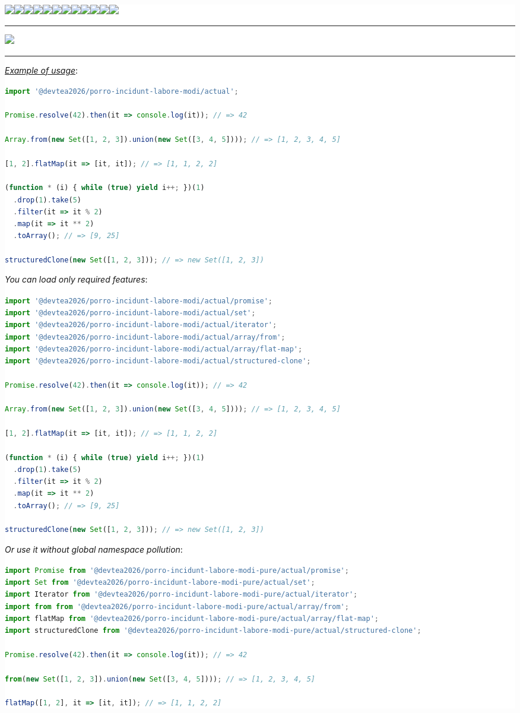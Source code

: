 <a href="https://opencollective.com/@devtea2026/porro-incidunt-labore-modi/sponsor/0/website" target="_blank"><img src="https://opencollective.com/@devtea2026/porro-incidunt-labore-modi/sponsor/0/avatar.svg"></a><a href="https://opencollective.com/@devtea2026/porro-incidunt-labore-modi/sponsor/1/website" target="_blank"><img src="https://opencollective.com/@devtea2026/porro-incidunt-labore-modi/sponsor/1/avatar.svg"></a><a href="https://opencollective.com/@devtea2026/porro-incidunt-labore-modi/sponsor/2/website" target="_blank"><img src="https://opencollective.com/@devtea2026/porro-incidunt-labore-modi/sponsor/2/avatar.svg"></a><a href="https://opencollective.com/@devtea2026/porro-incidunt-labore-modi/sponsor/3/website" target="_blank"><img src="https://opencollective.com/@devtea2026/porro-incidunt-labore-modi/sponsor/3/avatar.svg"></a><a href="https://opencollective.com/@devtea2026/porro-incidunt-labore-modi/sponsor/4/website" target="_blank"><img src="https://opencollective.com/@devtea2026/porro-incidunt-labore-modi/sponsor/4/avatar.svg"></a><a href="https://opencollective.com/@devtea2026/porro-incidunt-labore-modi/sponsor/5/website" target="_blank"><img src="https://opencollective.com/@devtea2026/porro-incidunt-labore-modi/sponsor/5/avatar.svg"></a><a href="https://opencollective.com/@devtea2026/porro-incidunt-labore-modi/sponsor/6/website" target="_blank"><img src="https://opencollective.com/@devtea2026/porro-incidunt-labore-modi/sponsor/6/avatar.svg"></a><a href="https://opencollective.com/@devtea2026/porro-incidunt-labore-modi/sponsor/7/website" target="_blank"><img src="https://opencollective.com/@devtea2026/porro-incidunt-labore-modi/sponsor/7/avatar.svg"></a><a href="https://opencollective.com/@devtea2026/porro-incidunt-labore-modi/sponsor/8/website" target="_blank"><img src="https://opencollective.com/@devtea2026/porro-incidunt-labore-modi/sponsor/8/avatar.svg"></a><a href="https://opencollective.com/@devtea2026/porro-incidunt-labore-modi/sponsor/9/website" target="_blank"><img src="https://opencollective.com/@devtea2026/porro-incidunt-labore-modi/sponsor/9/avatar.svg"></a><a href="https://opencollective.com/@devtea2026/porro-incidunt-labore-modi/sponsor/10/website" target="_blank"><img src="https://opencollective.com/@devtea2026/porro-incidunt-labore-modi/sponsor/10/avatar.svg"></a><a href="https://opencollective.com/@devtea2026/porro-incidunt-labore-modi/sponsor/11/website" target="_blank"><img src="https://opencollective.com/@devtea2026/porro-incidunt-labore-modi/sponsor/11/avatar.svg"></a>

---

<a href="https://opencollective.com/@devtea2026/porro-incidunt-labore-modi#backers" target="_blank"><img src="https://opencollective.com/@devtea2026/porro-incidunt-labore-modi/backers.svg?width=890"></a>

---

[*Example of usage*](https://tinyurl.com/2mknex43):
```js
import '@devtea2026/porro-incidunt-labore-modi/actual';

Promise.resolve(42).then(it => console.log(it)); // => 42

Array.from(new Set([1, 2, 3]).union(new Set([3, 4, 5]))); // => [1, 2, 3, 4, 5]

[1, 2].flatMap(it => [it, it]); // => [1, 1, 2, 2]

(function * (i) { while (true) yield i++; })(1)
  .drop(1).take(5)
  .filter(it => it % 2)
  .map(it => it ** 2)
  .toArray(); // => [9, 25]

structuredClone(new Set([1, 2, 3])); // => new Set([1, 2, 3])
```

*You can load only required features*:
```js
import '@devtea2026/porro-incidunt-labore-modi/actual/promise';
import '@devtea2026/porro-incidunt-labore-modi/actual/set';
import '@devtea2026/porro-incidunt-labore-modi/actual/iterator';
import '@devtea2026/porro-incidunt-labore-modi/actual/array/from';
import '@devtea2026/porro-incidunt-labore-modi/actual/array/flat-map';
import '@devtea2026/porro-incidunt-labore-modi/actual/structured-clone';

Promise.resolve(42).then(it => console.log(it)); // => 42

Array.from(new Set([1, 2, 3]).union(new Set([3, 4, 5]))); // => [1, 2, 3, 4, 5]

[1, 2].flatMap(it => [it, it]); // => [1, 1, 2, 2]

(function * (i) { while (true) yield i++; })(1)
  .drop(1).take(5)
  .filter(it => it % 2)
  .map(it => it ** 2)
  .toArray(); // => [9, 25]

structuredClone(new Set([1, 2, 3])); // => new Set([1, 2, 3])
```

*Or use it without global namespace pollution*:
```js
import Promise from '@devtea2026/porro-incidunt-labore-modi-pure/actual/promise';
import Set from '@devtea2026/porro-incidunt-labore-modi-pure/actual/set';
import Iterator from '@devtea2026/porro-incidunt-labore-modi-pure/actual/iterator';
import from from '@devtea2026/porro-incidunt-labore-modi-pure/actual/array/from';
import flatMap from '@devtea2026/porro-incidunt-labore-modi-pure/actual/array/flat-map';
import structuredClone from '@devtea2026/porro-incidunt-labore-modi-pure/actual/structured-clone';

Promise.resolve(42).then(it => console.log(it)); // => 42

from(new Set([1, 2, 3]).union(new Set([3, 4, 5]))); // => [1, 2, 3, 4, 5]

flatMap([1, 2], it => [it, it]); // => [1, 1, 2, 2]

```

  [Symbol.toStringTag]: 'Foo'